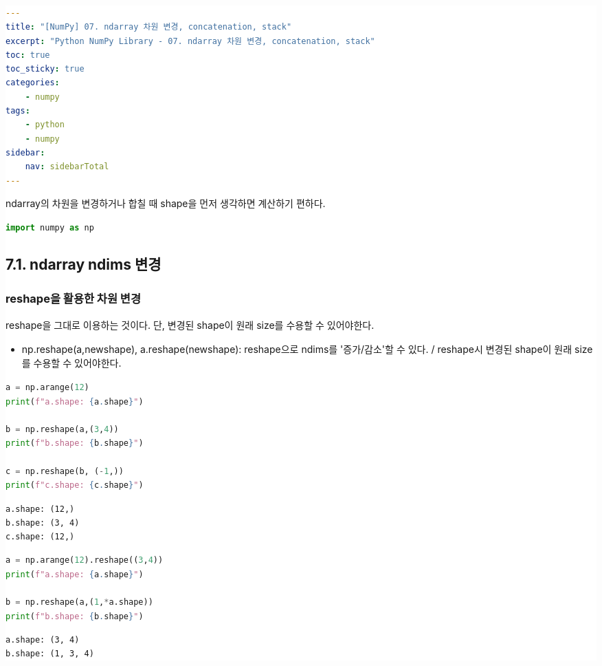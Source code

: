 ```yaml
---
title: "[NumPy] 07. ndarray 차원 변경, concatenation, stack"
excerpt: "Python NumPy Library - 07. ndarray 차원 변경, concatenation, stack"
toc: true
toc_sticky: true
categories:
    - numpy
tags:
    - python
    - numpy
sidebar:
    nav: sidebarTotal
---
```


ndarray의 차원을 변경하거나 합칠 때 shape을 먼저 생각하면 계산하기 편하다.

```python
import numpy as np
```

## 7.1. ndarray ndims 변경

### reshape을 활용한 차원 변경

reshape을 그대로 이용하는 것이다. 단, 변경된 shape이 원래 size를 수용할 수 있어야한다.

-   np.reshape(a,newshape), a.reshape(newshape): reshape으로 ndims를 '증가/감소'할 수 있다. / reshape시 변경된 shape이 원래 size를 수용할 수 있어야한다.

```python
a = np.arange(12)
print(f"a.shape: {a.shape}")

b = np.reshape(a,(3,4))
print(f"b.shape: {b.shape}")

c = np.reshape(b, (-1,))
print(f"c.shape: {c.shape}")
```

    a.shape: (12,)
    b.shape: (3, 4)
    c.shape: (12,)

```python
a = np.arange(12).reshape((3,4))
print(f"a.shape: {a.shape}")

b = np.reshape(a,(1,*a.shape))
print(f"b.shape: {b.shape}")
```

    a.shape: (3, 4)
    b.shape: (1, 3, 4)
